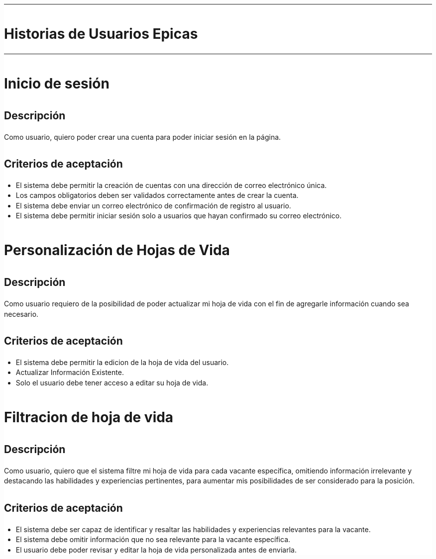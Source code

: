 -----------------------------------------------------------------
# Historias de Usuarios Epicas
-----------------------------------------------------------------

# Inicio de sesión

## Descripción
Como usuario, quiero poder crear una cuenta para poder iniciar sesión en la página.

## Criterios de aceptación
- El sistema debe permitir la creación de cuentas con una dirección de correo electrónico única.
- Los campos obligatorios deben ser validados correctamente antes de crear la cuenta.
- El sistema debe enviar un correo electrónico de confirmación de registro al usuario.
- El sistema debe permitir iniciar sesión solo a usuarios que hayan confirmado su correo electrónico.


# Personalización de Hojas de Vida

## Descripción
Como usuario requiero de la posibilidad de poder actualizar mi hoja de vida con el fin de agregarle información cuando sea necesario.

## Criterios de aceptación
- El sistema debe permitir la edicion de la hoja de vida del usuario.
- Actualizar Información Existente.
- Solo el usuario debe tener acceso a editar su hoja de vida.


# Filtracion de hoja de vida

## Descripción
Como usuario, quiero que el sistema filtre mi hoja de vida para cada vacante específica, omitiendo información irrelevante y destacando las habilidades y experiencias pertinentes, para aumentar mis posibilidades de ser considerado para la posición.

## Criterios de aceptación
- El sistema debe ser capaz de identificar y resaltar las habilidades y experiencias relevantes para la vacante.
- El sistema debe omitir información que no sea relevante para la vacante específica.
- El usuario debe poder revisar y editar la hoja de vida personalizada antes de enviarla.

